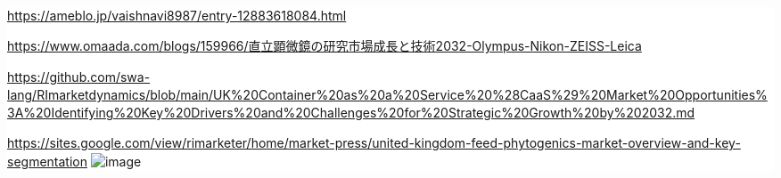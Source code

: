 <a href=https://ameblo.jp/vaishnavi8987/entry-12883618084.html>https://ameblo.jp/vaishnavi8987/entry-12883618084.html</a>

<a href=https://www.omaada.com/blogs/159966/直立顕微鏡の研究市場成長と技術2032-Olympus-Nikon-ZEISS-Leica>https://www.omaada.com/blogs/159966/直立顕微鏡の研究市場成長と技術2032-Olympus-Nikon-ZEISS-Leica</a>

<a href=https://github.com/swa-lang/RImarketdynamics/blob/main/UK%20Container%20as%20a%20Service%20%28CaaS%29%20Market%20Opportunities%3A%20Identifying%20Key%20Drivers%20and%20Challenges%20for%20Strategic%20Growth%20by%202032.md>https://github.com/swa-lang/RImarketdynamics/blob/main/UK%20Container%20as%20a%20Service%20%28CaaS%29%20Market%20Opportunities%3A%20Identifying%20Key%20Drivers%20and%20Challenges%20for%20Strategic%20Growth%20by%202032.md</a>

<a href=https://sites.google.com/view/rimarketer/home/market-press/united-kingdom-feed-phytogenics-market-overview-and-key-segmentation>https://sites.google.com/view/rimarketer/home/market-press/united-kingdom-feed-phytogenics-market-overview-and-key-segmentation</a>
![image](https://github.com/user-attachments/assets/455082c2-b96c-42f2-9cd6-c8ab50767cc2)
